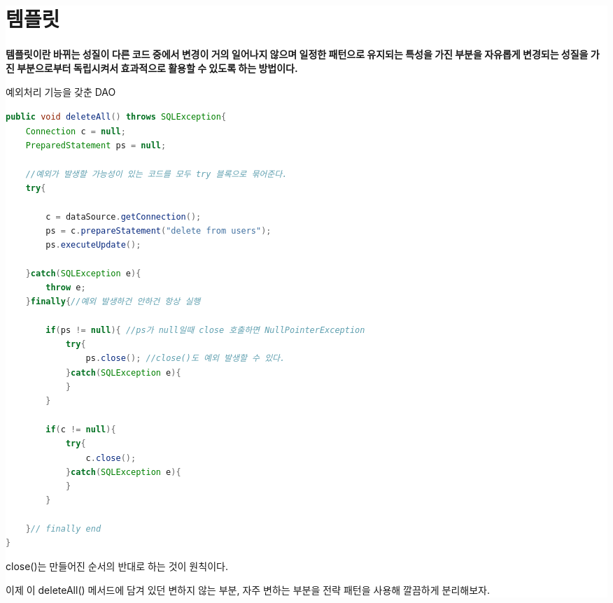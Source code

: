 # 템플릿

**템플릿이란 바뀌는 성질이 다른 코드 중에서 변경이 거의 일어나지 않으며 일정한 패턴으로 유지되는 특성을 가진 부분을 자유롭게 변경되는 성질을 가진 부분으로부터 독립시켜서 효과적으로 활용할 수 있도록 하는 방법이다.**

예외처리 기능을 갖춘 DAO

```java
public void deleteAll() throws SQLException{
    Connection c = null;
    PreparedStatement ps = null;

    //예외가 발생할 가능성이 있는 코드를 모두 try 블록으로 묶어준다. 
    try{

        c = dataSource.getConnection();
        ps = c.prepareStatement("delete from users");
        ps.executeUpdate();

    }catch(SQLException e){
        throw e;
    }finally{//예외 발생하건 안하건 항상 실행 

        if(ps != null){ //ps가 null일때 close 호출하면 NullPointerException 
            try{
                ps.close(); //close()도 예외 발생할 수 있다. 
            }catch(SQLException e){
            }
        }

        if(c != null){
            try{
                c.close();
            }catch(SQLException e){
            }
        }

    }// finally end
}
```

close\(\)는 만들어진 순서의 반대로 하는 것이 원칙이다.

이제 이 deleteAll\(\) 메서드에 담겨 있던 변하지 않는 부분, 자주 변하는 부분을 전략 패턴을 사용해 깔끔하게 분리해보자.
